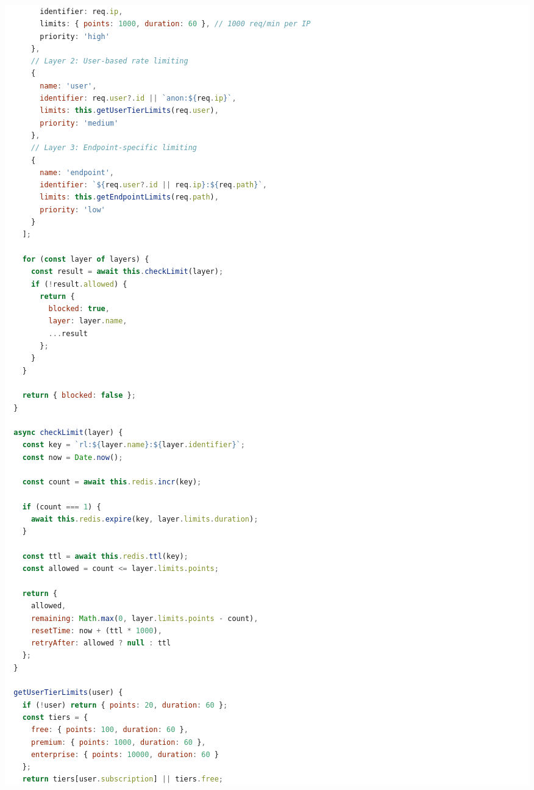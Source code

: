 ```javascript
        identifier: req.ip,
        limits: { points: 1000, duration: 60 }, // 1000 req/min per IP
        priority: 'high'
      },
      // Layer 2: User-based rate limiting
      {
        name: 'user',
        identifier: req.user?.id || `anon:${req.ip}`,
        limits: this.getUserTierLimits(req.user),
        priority: 'medium'
      },
      // Layer 3: Endpoint-specific limiting
      {
        name: 'endpoint',
        identifier: `${req.user?.id || req.ip}:${req.path}`,
        limits: this.getEndpointLimits(req.path),
        priority: 'low'
      }
    ];

    for (const layer of layers) {
      const result = await this.checkLimit(layer);
      if (!result.allowed) {
        return {
          blocked: true,
          layer: layer.name,
          ...result
        };
      }
    }

    return { blocked: false };
  }

  async checkLimit(layer) {
    const key = `rl:${layer.name}:${layer.identifier}`;
    const now = Date.now();

    const count = await this.redis.incr(key);

    if (count === 1) {
      await this.redis.expire(key, layer.limits.duration);
    }

    const ttl = await this.redis.ttl(key);
    const allowed = count <= layer.limits.points;

    return {
      allowed,
      remaining: Math.max(0, layer.limits.points - count),
      resetTime: now + (ttl * 1000),
      retryAfter: allowed ? null : ttl
    };
  }

  getUserTierLimits(user) {
    if (!user) return { points: 20, duration: 60 };
    const tiers = {
      free: { points: 100, duration: 60 },
      premium: { points: 1000, duration: 60 },
      enterprise: { points: 10000, duration: 60 }
    };
    return tiers[user.subscription] || tiers.free;
```